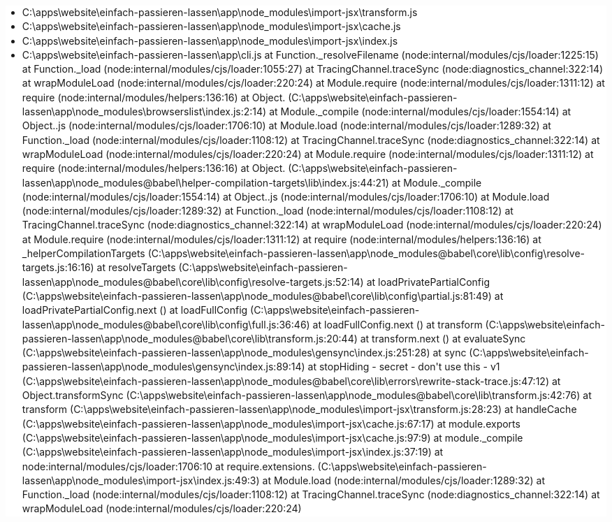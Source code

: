 - C:\apps\website\einfach-passieren-lassen\app\node_modules\import-jsx\transform.js
- C:\apps\website\einfach-passieren-lassen\app\node_modules\import-jsx\cache.js
- C:\apps\website\einfach-passieren-lassen\app\node_modules\import-jsx\index.js
- C:\apps\website\einfach-passieren-lassen\app\cli.js
    at Function._resolveFilename (node:internal/modules/cjs/loader:1225:15)
    at Function._load (node:internal/modules/cjs/loader:1055:27)
    at TracingChannel.traceSync (node:diagnostics_channel:322:14)
    at wrapModuleLoad (node:internal/modules/cjs/loader:220:24)
    at Module.require (node:internal/modules/cjs/loader:1311:12)
    at require (node:internal/modules/helpers:136:16)
    at Object.<anonymous> (C:\apps\website\einfach-passieren-lassen\app\node_modules\browserslist\index.js:2:14)
    at Module._compile (node:internal/modules/cjs/loader:1554:14)
    at Object..js (node:internal/modules/cjs/loader:1706:10)
    at Module.load (node:internal/modules/cjs/loader:1289:32)
    at Function._load (node:internal/modules/cjs/loader:1108:12)
    at TracingChannel.traceSync (node:diagnostics_channel:322:14)
    at wrapModuleLoad (node:internal/modules/cjs/loader:220:24)
    at Module.require (node:internal/modules/cjs/loader:1311:12)
    at require (node:internal/modules/helpers:136:16)
    at Object.<anonymous> (C:\apps\website\einfach-passieren-lassen\app\node_modules\@babel\helper-compilation-targets\lib\index.js:44:21)
    at Module._compile (node:internal/modules/cjs/loader:1554:14)
    at Object..js (node:internal/modules/cjs/loader:1706:10)
    at Module.load (node:internal/modules/cjs/loader:1289:32)
    at Function._load (node:internal/modules/cjs/loader:1108:12)
    at TracingChannel.traceSync (node:diagnostics_channel:322:14)
    at wrapModuleLoad (node:internal/modules/cjs/loader:220:24)
    at Module.require (node:internal/modules/cjs/loader:1311:12)
    at require (node:internal/modules/helpers:136:16)
    at _helperCompilationTargets (C:\apps\website\einfach-passieren-lassen\app\node_modules\@babel\core\lib\config\resolve-targets.js:16:16)
    at resolveTargets (C:\apps\website\einfach-passieren-lassen\app\node_modules\@babel\core\lib\config\resolve-targets.js:52:14)
    at loadPrivatePartialConfig (C:\apps\website\einfach-passieren-lassen\app\node_modules\@babel\core\lib\config\partial.js:81:49)
    at loadPrivatePartialConfig.next (<anonymous>)
    at loadFullConfig (C:\apps\website\einfach-passieren-lassen\app\node_modules\@babel\core\lib\config\full.js:36:46)
    at loadFullConfig.next (<anonymous>)
    at transform (C:\apps\website\einfach-passieren-lassen\app\node_modules\@babel\core\lib\transform.js:20:44)
    at transform.next (<anonymous>)
    at evaluateSync (C:\apps\website\einfach-passieren-lassen\app\node_modules\gensync\index.js:251:28)
    at sync (C:\apps\website\einfach-passieren-lassen\app\node_modules\gensync\index.js:89:14)
    at stopHiding - secret - don't use this - v1 (C:\apps\website\einfach-passieren-lassen\app\node_modules\@babel\core\lib\errors\rewrite-stack-trace.js:47:12)
    at Object.transformSync (C:\apps\website\einfach-passieren-lassen\app\node_modules\@babel\core\lib\transform.js:42:76)
    at transform (C:\apps\website\einfach-passieren-lassen\app\node_modules\import-jsx\transform.js:28:23)
    at handleCache (C:\apps\website\einfach-passieren-lassen\app\node_modules\import-jsx\cache.js:67:17)
    at module.exports (C:\apps\website\einfach-passieren-lassen\app\node_modules\import-jsx\cache.js:97:9)
    at module._compile (C:\apps\website\einfach-passieren-lassen\app\node_modules\import-jsx\index.js:37:19)
    at node:internal/modules/cjs/loader:1706:10
    at require.extensions.<computed> (C:\apps\website\einfach-passieren-lassen\app\node_modules\import-jsx\index.js:49:3)
    at Module.load (node:internal/modules/cjs/loader:1289:32)
    at Function._load (node:internal/modules/cjs/loader:1108:12)
    at TracingChannel.traceSync (node:diagnostics_channel:322:14)
    at wrapModuleLoad (node:internal/modules/cjs/loader:220:24)